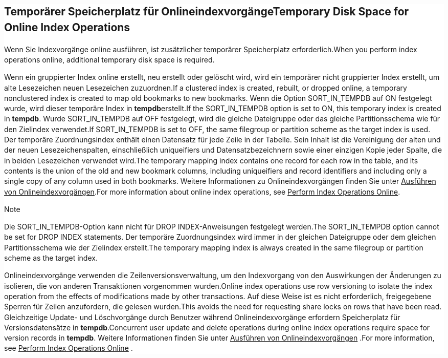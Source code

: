 ## <a name="temporary-disk-space-for-online-index-operations"></a><span data-ttu-id="e0ad3-133">Temporärer Speicherplatz für Onlineindexvorgänge</span><span class="sxs-lookup"><span data-stu-id="e0ad3-133">Temporary Disk Space for Online Index Operations</span></span>  
 <span data-ttu-id="e0ad3-134">Wenn Sie Indexvorgänge online ausführen, ist zusätzlicher temporärer Speicherplatz erforderlich.</span><span class="sxs-lookup"><span data-stu-id="e0ad3-134">When you perform index operations online, additional temporary disk space is required.</span></span>  
  
 <span data-ttu-id="e0ad3-135">Wenn ein gruppierter Index online erstellt, neu erstellt oder gelöscht wird, wird ein temporärer nicht gruppierter Index erstellt, um alte Lesezeichen neuen Lesezeichen zuzuordnen.</span><span class="sxs-lookup"><span data-stu-id="e0ad3-135">If a clustered index is created, rebuilt, or dropped online, a temporary nonclustered index is created to map old bookmarks to new bookmarks.</span></span> <span data-ttu-id="e0ad3-136">Wenn die Option SORT_IN_TEMPDB auf ON festgelegt wurde, wird dieser temporäre Index in **tempdb**erstellt.</span><span class="sxs-lookup"><span data-stu-id="e0ad3-136">If the SORT_IN_TEMPDB option is set to ON, this temporary index is created in **tempdb**.</span></span> <span data-ttu-id="e0ad3-137">Wurde SORT_IN_TEMPDB auf OFF festgelegt, wird die gleiche Dateigruppe oder das gleiche Partitionsschema wie für den Zielindex verwendet.</span><span class="sxs-lookup"><span data-stu-id="e0ad3-137">If SORT_IN_TEMPDB is set to OFF, the same filegroup or partition scheme as the target index is used.</span></span> <span data-ttu-id="e0ad3-138">Der temporäre Zuordnungsindex enthält einen Datensatz für jede Zeile in der Tabelle. Sein Inhalt ist die Vereinigung der alten und der neuen Lesezeichenspalten, einschließlich uniqueifiers und Datensatzbezeichnern sowie einer einzigen Kopie jeder Spalte, die in beiden Lesezeichen verwendet wird.</span><span class="sxs-lookup"><span data-stu-id="e0ad3-138">The temporary mapping index contains one record for each row in the table, and its contents is the union of the old and new bookmark columns, including uniqueifiers and record identifiers and including only a single copy of any column used in both bookmarks.</span></span> <span data-ttu-id="e0ad3-139">Weitere Informationen zu Onlineindexvorgängen finden Sie unter [Ausführen von Onlineindexvorgängen](perform-index-operations-online.md).</span><span class="sxs-lookup"><span data-stu-id="e0ad3-139">For more information about online index operations, see [Perform Index Operations Online](perform-index-operations-online.md).</span></span>  
  
> [!NOTE]  
>  <span data-ttu-id="e0ad3-140">Die SORT_IN_TEMPDB-Option kann nicht für DROP INDEX-Anweisungen festgelegt werden.</span><span class="sxs-lookup"><span data-stu-id="e0ad3-140">The SORT_IN_TEMPDB option cannot be set for DROP INDEX statements.</span></span> <span data-ttu-id="e0ad3-141">Der temporäre Zuordnungsindex wird immer in der gleichen Dateigruppe oder dem gleichen Partitionsschema wie der Zielindex erstellt.</span><span class="sxs-lookup"><span data-stu-id="e0ad3-141">The temporary mapping index is always created in the same filegroup or partition scheme as the target index.</span></span>  
  
 <span data-ttu-id="e0ad3-142">Onlineindexvorgänge verwenden die Zeilenversionsverwaltung, um den Indexvorgang von den Auswirkungen der Änderungen zu isolieren, die von anderen Transaktionen vorgenommen wurden.</span><span class="sxs-lookup"><span data-stu-id="e0ad3-142">Online index operations use row versioning to isolate the index operation from the effects of modifications made by other transactions.</span></span> <span data-ttu-id="e0ad3-143">Auf diese Weise ist es nicht erforderlich, freigegebene Sperren für Zeilen anzufordern, die gelesen wurden.</span><span class="sxs-lookup"><span data-stu-id="e0ad3-143">This avoids the need for requesting share locks on rows that have been read.</span></span> <span data-ttu-id="e0ad3-144">Gleichzeitige Update- und Löschvorgänge durch Benutzer während Onlineindexvorgänge erfordern Speicherplatz für Versionsdatensätze in **tempdb**.</span><span class="sxs-lookup"><span data-stu-id="e0ad3-144">Concurrent user update and delete operations during online index operations require space for version records in **tempdb**.</span></span> <span data-ttu-id="e0ad3-145">Weitere Informationen finden Sie unter [Ausführen von Onlineindexvorgängen](perform-index-operations-online.md) .</span><span class="sxs-lookup"><span data-stu-id="e0ad3-145">For more information, see [Perform Index Operations Online](perform-index-operations-online.md) .</span></span>  
  